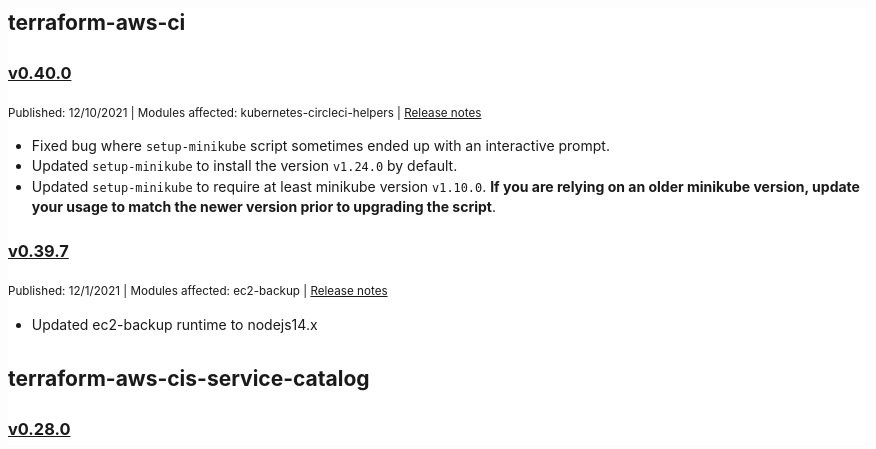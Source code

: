 



</div>



## terraform-aws-ci


### [v0.40.0](https://github.com/gruntwork-io/terraform-aws-ci/releases/tag/v0.40.0)

<p style={{marginTop: "-20px", marginBottom: "10px"}}>
  <small>Published: 12/10/2021 | Modules affected: kubernetes-circleci-helpers | <a href="https://github.com/gruntwork-io/terraform-aws-ci/releases/tag/v0.40.0">Release notes</a></small>
</p>

<div style={{"overflow":"hidden","textOverflow":"ellipsis","display":"-webkit-box","WebkitLineClamp":10,"lineClamp":10,"WebkitBoxOrient":"vertical"}}>

  

- Fixed bug where `setup-minikube` script sometimes ended up with an interactive prompt.
- Updated `setup-minikube` to install the version `v1.24.0` by default.
- Updated `setup-minikube` to require at least minikube version `v1.10.0`. **If you are relying on an older minikube version, update your usage to match the newer version prior to upgrading the script**.




</div>


### [v0.39.7](https://github.com/gruntwork-io/terraform-aws-ci/releases/tag/v0.39.7)

<p style={{marginTop: "-20px", marginBottom: "10px"}}>
  <small>Published: 12/1/2021 | Modules affected: ec2-backup | <a href="https://github.com/gruntwork-io/terraform-aws-ci/releases/tag/v0.39.7">Release notes</a></small>
</p>

<div style={{"overflow":"hidden","textOverflow":"ellipsis","display":"-webkit-box","WebkitLineClamp":10,"lineClamp":10,"WebkitBoxOrient":"vertical"}}>

  

- Updated ec2-backup runtime to nodejs14.x



</div>



## terraform-aws-cis-service-catalog


### [v0.28.0](https://github.com/gruntwork-io/terraform-aws-cis-service-catalog/releases/tag/v0.28.0)

